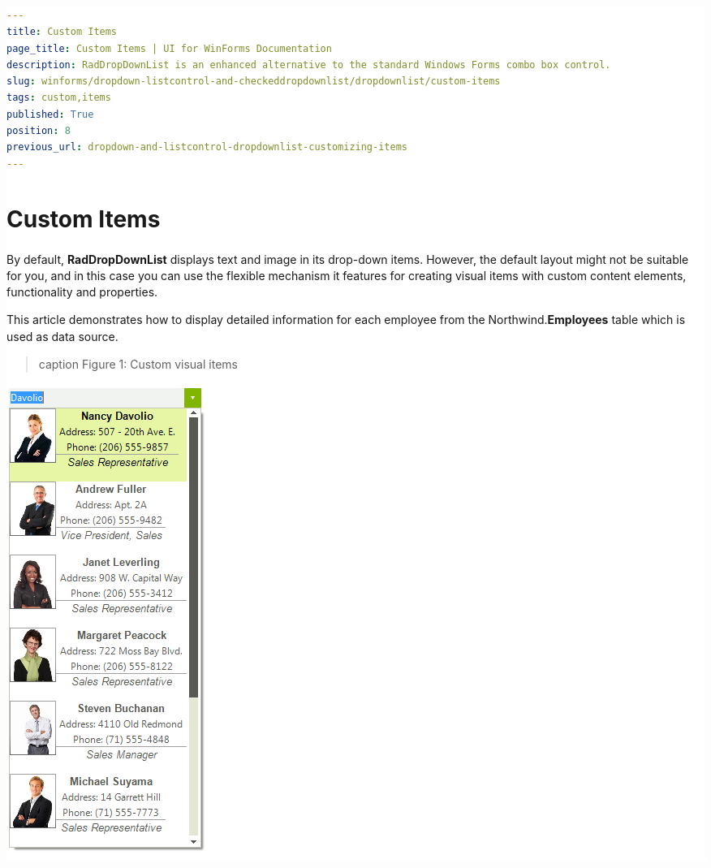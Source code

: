 ```yaml
---
title: Custom Items
page_title: Custom Items | UI for WinForms Documentation
description: RadDropDownList is an enhanced alternative to the standard Windows Forms combo box control.
slug: winforms/dropdown-listcontrol-and-checkeddropdownlist/dropdownlist/custom-items
tags: custom,items
published: True
position: 8
previous_url: dropdown-and-listcontrol-dropdownlist-customizing-items
---
```


# Custom Items
 
By default, __RadDropDownList__ displays text and image in its drop-down items. However, the default layout might not be suitable for you, and in this case you can use the flexible mechanism it features for creating visual items with custom content elements, functionality and properties.

This article demonstrates how to display detailed information for each employee from the Northwind.__Employees__ table which is used as data source.

>caption Figure 1: Custom visual items

![dropdown-and-listcontrol-dropdownlist-customizing-items 003](images/dropdown-and-listcontrol-dropdownlist-customizing-items003.png)
